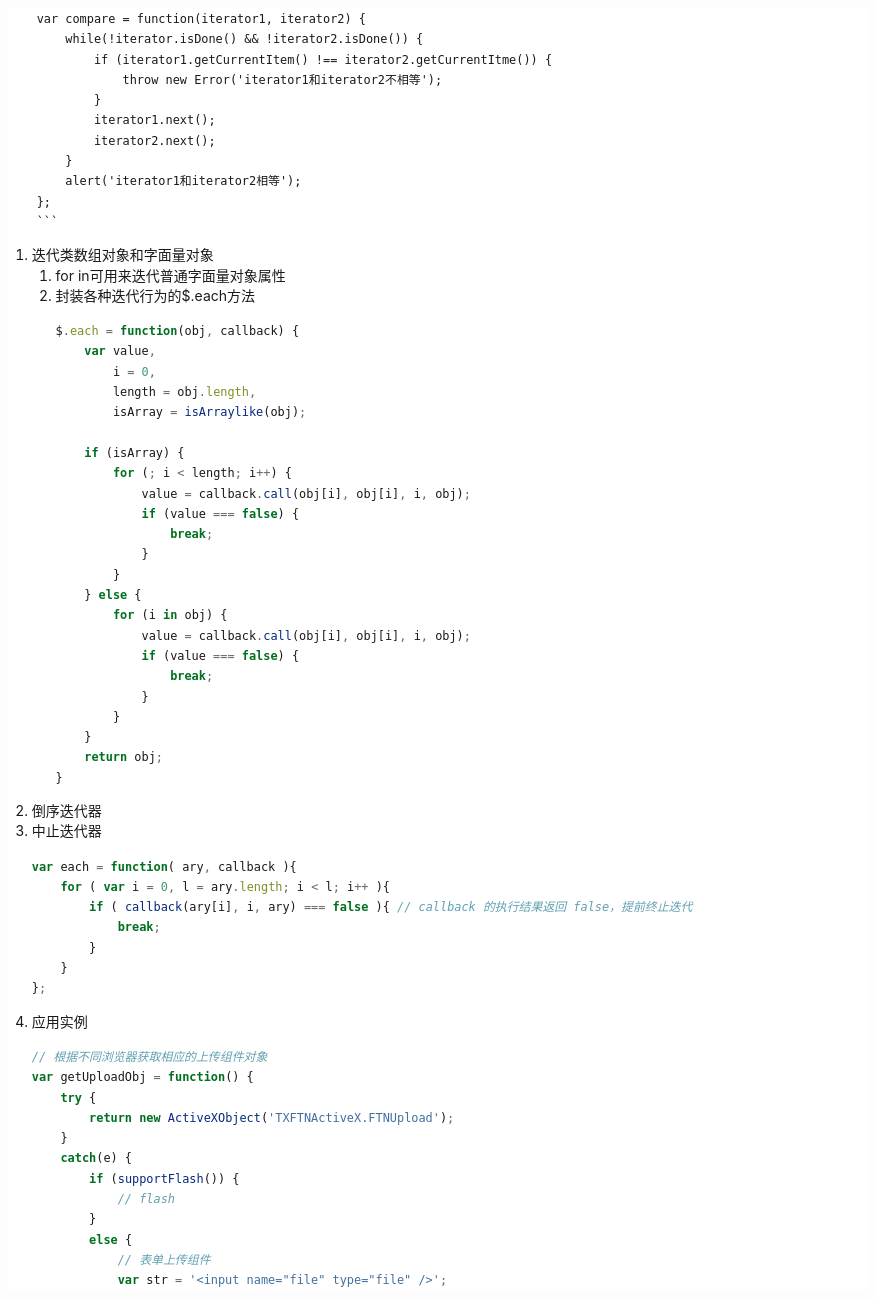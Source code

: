         var compare = function(iterator1, iterator2) {
            while(!iterator.isDone() && !iterator2.isDone()) {
                if (iterator1.getCurrentItem() !== iterator2.getCurrentItme()) {
                    throw new Error('iterator1和iterator2不相等');
                }
                iterator1.next();
                iterator2.next();
            }
            alert('iterator1和iterator2相等');
        };
        ```
1. 迭代类数组对象和字面量对象
    1. for in可用来迭代普通字面量对象属性
    1. 封装各种迭代行为的$.each方法
        ```js
        $.each = function(obj, callback) {
            var value,
                i = 0,
                length = obj.length,
                isArray = isArraylike(obj);

            if (isArray) {
                for (; i < length; i++) {
                    value = callback.call(obj[i], obj[i], i, obj);
                    if (value === false) {
                        break;
                    }
                }
            } else {
                for (i in obj) {
                    value = callback.call(obj[i], obj[i], i, obj);
                    if (value === false) {
                        break;
                    }
                }
            }
            return obj;
        }
        ```
1. 倒序迭代器
1. 中止迭代器
    ```js
    var each = function( ary, callback ){
        for ( var i = 0, l = ary.length; i < l; i++ ){
            if ( callback(ary[i], i, ary) === false ){ // callback 的执行结果返回 false，提前终止迭代
                break;
            }
        }
    };
    ```
1. 应用实例
    ```js
    // 根据不同浏览器获取相应的上传组件对象
    var getUploadObj = function() {
        try {
            return new ActiveXObject('TXFTNActiveX.FTNUpload');
        }
        catch(e) {
            if (supportFlash()) {
                // flash
            }
            else {
                // 表单上传组件
                var str = '<input name="file" type="file" />';